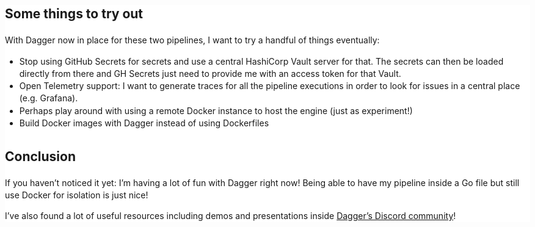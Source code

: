 
## Some things to try out

With Dagger now in place for these two pipelines, I want to try a handful of things eventually:

- Stop using GitHub Secrets for secrets and use a central HashiCorp Vault server for that. The secrets can then be loaded directly from there and GH Secrets just need to provide me with an access token for that Vault.
- Open Telemetry support: I want to generate traces for all the pipeline executions in order to look for issues in a central place (e.g. Grafana).
- Perhaps play around with using a remote Docker instance to host the engine (just as experiment!)
- Build Docker images with Dagger instead of using Dockerfiles

## Conclusion

If you haven’t noticed it yet: I’m having a lot of fun with Dagger right now! Being able to have my pipeline inside a Go file but still use Docker for isolation is just nice!

I’ve also found a lot of useful resources including demos and presentations inside [Dagger’s Discord community](https://discord.gg/dagger-io)!
